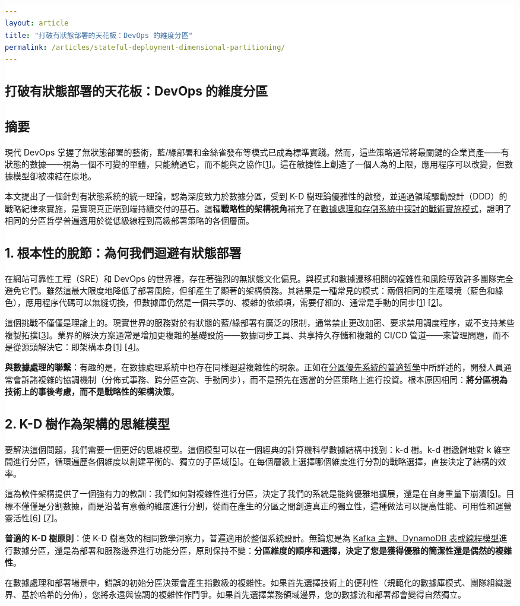 ```yaml
---
layout: article
title: "打破有狀態部署的天花板：DevOps 的維度分區"
permalink: /articles/stateful-deployment-dimensional-partitioning/
---
```


## **打破有狀態部署的天花板：DevOps 的維度分區**

## **摘要**

現代 DevOps 掌握了無狀態部署的藝術，藍/綠部署和金絲雀發布等模式已成為標準實踐。然而，這些策略通常將最關鍵的企業資產——有狀態的數據——視為一個不可變的單體，只能繞過它，而不能與之協作[[1](https://portworx.com/use-case/kubernetes-blue-green-deployments/)]。這在敏捷性上創造了一個人為的上限，應用程序可以改變，但數據模型卻被凍結在原地。

本文提出了一個針對有狀態系統的統一理論，認為深度致力於數據分區，受到 K-D 樹理論優雅性的啟發，並通過領域驅動設計（DDD）的戰略紀律來實施，是實現真正端到端持續交付的基石。這種**戰略性的架構視角**補充了在[數據處理和存儲系統中探討的戰術實施模式](/articles/kd-tree-software-partition-sequence/)，證明了相同的分區哲學普遍適用於從低級線程到高級部署策略的各個層面。

## **1. 根本性的脫節：為何我們迴避有狀態部署**

在網站可靠性工程（SRE）和 DevOps 的世界裡，存在著強烈的無狀態文化偏見。與模式和數據遷移相關的複雜性和風險導致許多團隊完全避免它們。雖然這最大限度地降低了部署風險，但卻產生了顯著的架構債務。其結果是一種常見的模式：兩個相同的生產環境（藍色和綠色），應用程序代碼可以無縫切換，但數據庫仍然是一個共享的、複雜的依賴項，需要仔細的、通常是手動的同步[[1](https://portworx.com/use-case/kubernetes-blue-green-deployments/)] [[2](https://stackoverflow.com/questions/30152339/how-to-handle-data-changes-in-blue-green-deployment-technique)]。

這個挑戰不僅僅是理論上的。現實世界的服務對於有狀態的藍/綠部署有廣泛的限制，通常禁止更改加密、要求禁用調度程序，或不支持某些複製拓撲[[3](https://docs.aws.amazon.com/AmazonRDS/latest/UserGuide/blue-green-deployments-considerations.html)]。業界的解決方案通常是增加更複雜的基礎設施——數據同步工具、共享持久存儲和複雜的 CI/CD 管道——來管理問題，而不是從源頭解決它：即架構本身[[1](https://portworx.com/use-case/kubernetes-blue-green-deployments/)] [[4](https://www.edureka.co/community/292037/how-you-automate-blue-green-deployment-for-stateful-services)]。

**與數據處理的聯繫**：有趣的是，在數據處理系統中也存在同樣迴避複雜性的現象。正如在[分區優先系統的普適哲學](/articles/kd-tree-software-partition-sequence/)中所詳述的，開發人員通常會訴諸複雜的協調機制（分佈式事務、跨分區查詢、手動同步），而不是預先在適當的分區策略上進行投資。根本原因相同：**將分區視為技術上的事後考慮，而不是戰略性的架構決策**。

## **2. K-D 樹作為架構的思維模型**

要解決這個問題，我們需要一個更好的思維模型。這個模型可以在一個經典的計算機科學數據結構中找到：k-d 樹。k-d 樹遞歸地對 k 維空間進行分區，循環遍歷各個維度以創建平衡的、獨立的子區域[[5](https://www.linkedin.com/pulse/art-strategic-partitioning-lessons-from-k-d-trees-design-gary-yang-83gee)]。在每個層級上選擇哪個維度進行分割的戰略選擇，直接決定了結構的效率。

這為軟件架構提供了一個強有力的教訓：我們如何對複雜性進行分區，決定了我們的系統是能夠優雅地擴展，還是在自身重量下崩潰[[5](https://www.linkedin.com/pulse/art-strategic-partitioning-lessons-from-k-d-trees-design-gary-yang-83gee)]。目標不僅僅是分割數據，而是沿著有意義的維度進行分割，從而在產生的分區之間創造真正的獨立性，這種做法可以提高性能、可用性和運營靈活性[[6](https://www.starburst.io/blog/iceberg-partitioning/)] [[7](https://learn.microsoft.com/en-us/azure/architecture/best-practices/data-partitioning)]。

**普適的 K-D 樹原則**：使 K-D 樹高效的相同數學洞察力，普遍適用於整個系統設計。無論您是為 [Kafka 主題、DynamoDB 表或線程模型](/articles/kd-tree-software-partition-sequence/)進行數據分區，還是為部署和服務邊界進行功能分區，原則保持不變：**分區維度的順序和選擇，決定了您是獲得優雅的簡潔性還是偶然的複雜性**。

在數據處理和部署場景中，錯誤的初始分區決策會產生指數級的複雜性。如果首先選擇技術上的便利性（規範化的數據庫模式、團隊組織邊界、基於哈希的分佈），您將永遠與協調的複雜性作鬥爭。如果首先選擇業務領域邊界，您的數據流和部署都會變得自然獨立。
